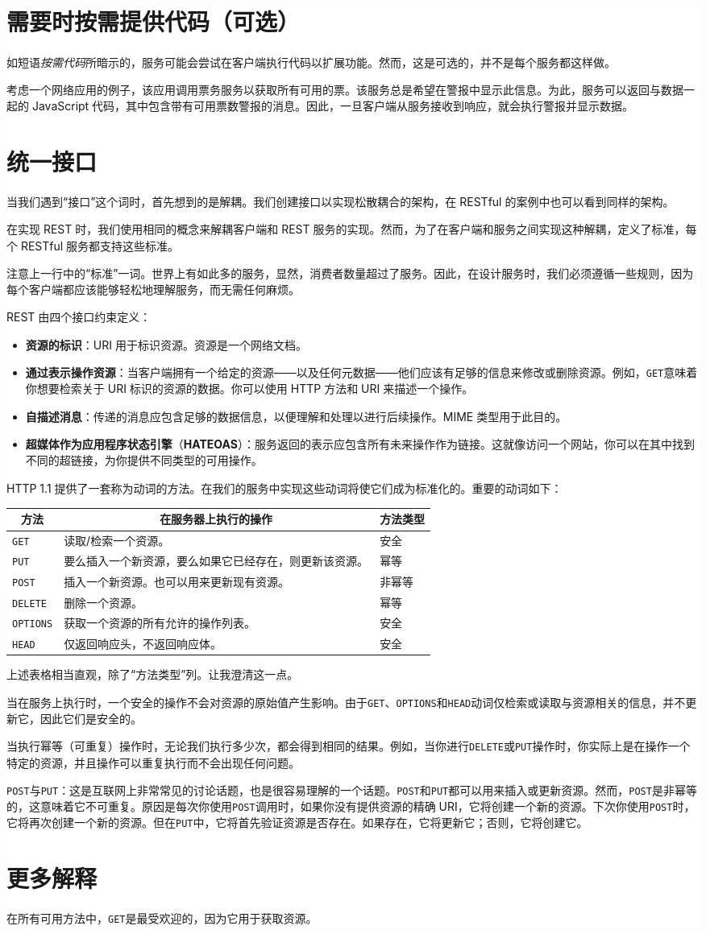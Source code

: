 # 需要时按需提供代码（可选）

如短语*按需代码*所暗示的，服务可能会尝试在客户端执行代码以扩展功能。然而，这是可选的，并不是每个服务都这样做。

考虑一个网络应用的例子，该应用调用票务服务以获取所有可用的票。该服务总是希望在警报中显示此信息。为此，服务可以返回与数据一起的 JavaScript 代码，其中包含带有可用票数警报的消息。因此，一旦客户端从服务接收到响应，就会执行警报并显示数据。

# 统一接口

当我们遇到“接口”这个词时，首先想到的是解耦。我们创建接口以实现松散耦合的架构，在 RESTful 的案例中也可以看到同样的架构。

在实现 REST 时，我们使用相同的概念来解耦客户端和 REST 服务的实现。然而，为了在客户端和服务之间实现这种解耦，定义了标准，每个 RESTful 服务都支持这些标准。

注意上一行中的“标准”一词。世界上有如此多的服务，显然，消费者数量超过了服务。因此，在设计服务时，我们必须遵循一些规则，因为每个客户端都应该能够轻松地理解服务，而无需任何麻烦。

REST 由四个接口约束定义：

+   **资源的标识**：URI 用于标识资源。资源是一个网络文档。

+   **通过表示操作资源**：当客户端拥有一个给定的资源——以及任何元数据——他们应该有足够的信息来修改或删除资源。例如，`GET`意味着你想要检索关于 URI 标识的资源的数据。你可以使用 HTTP 方法和 URI 来描述一个操作。

+   **自描述消息**：传递的消息应包含足够的数据信息，以便理解和处理以进行后续操作。MIME 类型用于此目的。

+   **超媒体作为应用程序状态引擎**（**HATEOAS**）：服务返回的表示应包含所有未来操作作为链接。这就像访问一个网站，你可以在其中找到不同的超链接，为你提供不同类型的可用操作。

HTTP 1.1 提供了一套称为动词的方法。在我们的服务中实现这些动词将使它们成为标准化的。重要的动词如下：

| **方法** | **在服务器上执行的操作** | **方法类型** |
| --- | --- | --- |
| `GET` | 读取/检索一个资源。 | 安全 |
| `PUT` | 要么插入一个新资源，要么如果它已经存在，则更新该资源。 | 幂等 |
| `POST` | 插入一个新资源。也可以用来更新现有资源。 | 非幂等 |
| `DELETE` | 删除一个资源。 | 幂等 |
| `OPTIONS` | 获取一个资源的所有允许的操作列表。 | 安全 |
| `HEAD` | 仅返回响应头，不返回响应体。 | 安全 |

上述表格相当直观，除了“方法类型”列。让我澄清这一点。

当在服务上执行时，一个安全的操作不会对资源的原始值产生影响。由于`GET`、`OPTIONS`和`HEAD`动词仅检索或读取与资源相关的信息，并不更新它，因此它们是安全的。

当执行幂等（可重复）操作时，无论我们执行多少次，都会得到相同的结果。例如，当你进行`DELETE`或`PUT`操作时，你实际上是在操作一个特定的资源，并且操作可以重复执行而不会出现任何问题。

`POST`与`PUT`：这是互联网上非常常见的讨论话题，也是很容易理解的一个话题。`POST`和`PUT`都可以用来插入或更新资源。然而，`POST`是非幂等的，这意味着它不可重复。原因是每次你使用`POST`调用时，如果你没有提供资源的精确 URI，它将创建一个新的资源。下次你使用`POST`时，它将再次创建一个新的资源。但在`PUT`中，它将首先验证资源是否存在。如果存在，它将更新它；否则，它将创建它。

# 更多解释

在所有可用方法中，`GET`是最受欢迎的，因为它用于获取资源。
